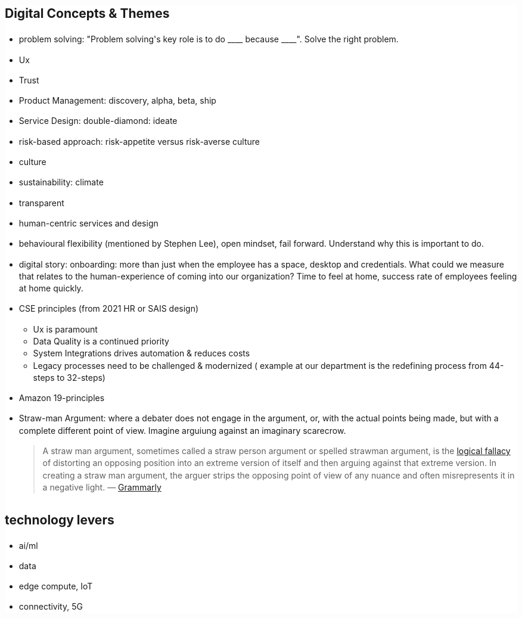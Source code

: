 ## Digital Concepts & Themes

- problem solving: "Problem solving's key role is to do ____ because ____".  Solve the right problem.

- Ux

- Trust

- Product Management: discovery, alpha, beta, ship

- Service Design: double-diamond: ideate

- risk-based approach: risk-appetite versus risk-averse culture

- culture

- sustainability: climate

- transparent

- human-centric services and design

- behavioural flexibility (mentioned by Stephen Lee), open mindset, fail forward.  Understand why this is important to do.

- digital story: onboarding:  more than just when the employee has a space, desktop and credentials.  What could we measure that relates to the human-experience of coming into our organization?  Time to feel at home, success rate of employees feeling at home quickly.

- CSE principles (from 2021 HR or SAIS design)

  - Ux is paramount
  - Data Quality is a continued priority
  - System Integrations drives automation & reduces costs
  - Legacy processes need to be challenged & modernized ( example at our department is the redefining process from 44-steps to 32-steps)

- Amazon 19-principles

- Straw-man Argument: where a debater does not engage in the argument, or, with the actual points being made, but with a complete different point of view.  Imagine arguiung against an imaginary scarecrow.  

  > A straw man argument, sometimes called a straw person argument or spelled strawman argument, is the [logical fallacy](https://www.grammarly.com/blog/logical-fallacies/) of distorting an opposing position into an extreme version of itself and then arguing against that extreme version. In creating a straw man argument, the arguer strips the opposing point of view of any nuance and often misrepresents it in a negative light. — [Grammarly](https://www.grammarly.com/blog/straw-man-fallacy/)

## technology levers

- ai/ml

- data

- edge compute, IoT

- connectivity, 5G
